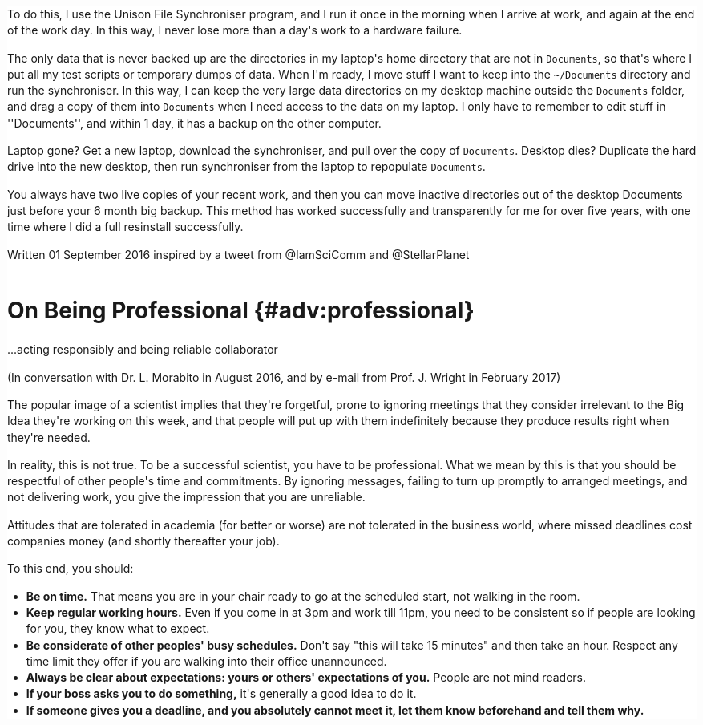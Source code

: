 To do this, I use the Unison File Synchroniser program, and I run it once in the morning when I arrive at work, and again at the end of the work day. In this way, I never lose more than a day's work to a hardware failure.

The only data that is never backed up are the directories in my laptop's home directory that are not in <code>Documents</code>, so that's where I put all my test scripts or temporary dumps of data. When I'm ready, I move stuff I want to keep into the <code>~/Documents</code> directory and run the synchroniser. In this way, I can keep the very large data directories on my desktop machine outside the <code>Documents</code> folder, and drag a copy of them into <code>Documents</code> when I need access to the data on my laptop. I only have to remember to edit stuff in ''Documents'', and within 1 day, it has a backup on the other computer.

Laptop gone? Get a new laptop, download the synchroniser, and pull over the copy of <code>Documents</code>. Desktop dies? Duplicate the hard drive into the new desktop, then run synchroniser from the laptop to repopulate <code>Documents</code>.

You always have two live copies of your recent work, and then you can move inactive directories out of the desktop Documents just before your 6 month big backup. This method has worked successfully and transparently for me for over five years, with one time where I did a full resinstall successfully.


Written 01 September 2016 inspired by a tweet from @IamSciComm and @StellarPlanet

# On Being Professional {#adv:professional}

...acting responsibly and being reliable collaborator

(In conversation with Dr. L. Morabito in August 2016, and by e-mail from Prof. J. Wright in February 2017)

The popular image of a scientist implies that they're forgetful, prone to ignoring meetings that they consider irrelevant to the Big Idea they're working on this week, and that people will put up with them indefinitely because they produce results right when they're needed.

In reality, this is not true. To be a successful scientist, you have to be professional. What we mean by this is that you should be respectful of other people's time and commitments. By ignoring messages, failing to turn up promptly to arranged meetings, and not delivering work, you give the impression that you are unreliable.

Attitudes that are tolerated in academia (for better or worse) are not tolerated in the business world, where missed deadlines cost companies money (and shortly thereafter your job).

To this end, you should:


 - **Be on time.** That means you are in your chair ready to go at the scheduled start, not walking in the room.
 - **Keep regular working hours.** Even if you come in at 3pm and work till 11pm, you need to be consistent so if people are looking for you, they know what to expect.
 - **Be considerate of other peoples' busy schedules.** Don't say "this will take 15 minutes" and then take an hour. Respect any time limit they offer if you are walking into their office unannounced.
 - **Always be clear about expectations: yours or others' expectations of you.** People are not mind readers.
 - **If your boss asks you to do something,** it's generally a good idea to do it.
 - **If someone gives you a deadline, and you absolutely cannot meet it, let them know beforehand and tell them why.**
